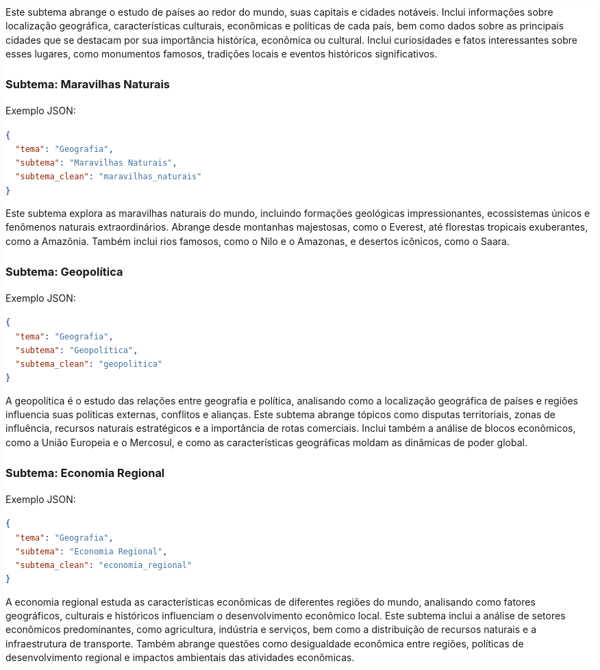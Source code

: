 Este subtema abrange o estudo de países ao redor do mundo, suas capitais e cidades notáveis. Inclui informações sobre localização geográfica, características culturais, econômicas e políticas de cada país, bem como dados sobre as principais cidades que se destacam por sua importância histórica, econômica ou cultural. Inclui curiosidades e fatos interessantes sobre esses lugares, como monumentos famosos, tradições locais e eventos históricos significativos.

### Subtema: Maravilhas Naturais

Exemplo JSON:

```json
{
  "tema": "Geografia",
  "subtema": "Maravilhas Naturais",
  "subtema_clean": "maravilhas_naturais"
}
```

Este subtema explora as maravilhas naturais do mundo, incluindo formações geológicas impressionantes, ecossistemas únicos e fenômenos naturais extraordinários. Abrange desde montanhas majestosas, como o Everest, até florestas tropicais exuberantes, como a Amazônia. Também inclui rios famosos, como o Nilo e o Amazonas, e desertos icônicos, como o Saara.

### Subtema: Geopolítica

Exemplo JSON:

```json
{
  "tema": "Geografia",
  "subtema": "Geopolítica",
  "subtema_clean": "geopolitica"
}
```

A geopolítica é o estudo das relações entre geografia e política, analisando como a localização geográfica de países e regiões influencia suas políticas externas, conflitos e alianças. Este subtema abrange tópicos como disputas territoriais, zonas de influência, recursos naturais estratégicos e a importância de rotas comerciais. Inclui também a análise de blocos econômicos, como a União Europeia e o Mercosul, e como as características geográficas moldam as dinâmicas de poder global.

### Subtema: Economia Regional

Exemplo JSON:

```json
{
  "tema": "Geografia",
  "subtema": "Economia Regional",
  "subtema_clean": "economia_regional"
}
```

A economia regional estuda as características econômicas de diferentes regiões do mundo, analisando como fatores geográficos, culturais e históricos influenciam o desenvolvimento econômico local. Este subtema inclui a análise de setores econômicos predominantes, como agricultura, indústria e serviços, bem como a distribuição de recursos naturais e a infraestrutura de transporte. Também abrange questões como desigualdade econômica entre regiões, políticas de desenvolvimento regional e impactos ambientais das atividades econômicas.
